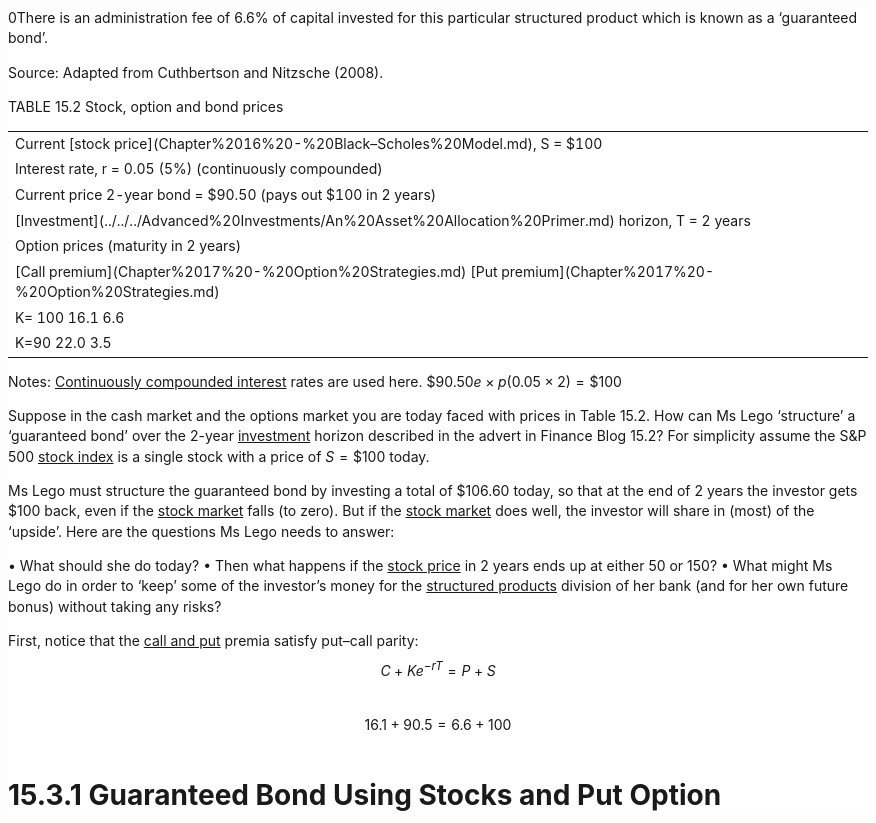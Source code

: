 0There is an administration fee of $6.6\%$ of capital invested for this particular structured product which is known as a ‘guaranteed bond’.  

Source: Adapted from Cuthbertson and Nitzsche (2008).  

TABLE 15.2 Stock, option and bond prices   


<html><body><table><tr><td>Current [stock price](Chapter%2016%20-%20Black–Scholes%20Model.md), S = $100</td></tr><tr><td>Interest rate, r = 0.05 (5%) (continuously compounded)</td></tr><tr><td>Current price 2-year bond = $90.50 (pays out $100 in 2 years)</td></tr><tr><td>[Investment](../../../Advanced%20Investments/An%20Asset%20Allocation%20Primer.md) horizon, T = 2 years</td></tr><tr><td>Option prices (maturity in 2 years)</td></tr><tr><td>[Call premium](Chapter%2017%20-%20Option%20Strategies.md) [Put premium](Chapter%2017%20-%20Option%20Strategies.md)</td></tr><tr><td>K= 100 16.1 6.6</td></tr><tr><td>K=90 22.0 3.5</td></tr></table></body></html>

Notes: [Continuously compounded interest](../../../Financial%20Instruments/Assignments/Solutions/PSET%207%20Solutions-Financial%20Instruments.md) rates are used here. $\$90.50e\times p(0.05\times2)=\$100$  

Suppose in the cash market and the options market you are today faced with prices in Table 15.2. How can Ms Lego ‘structure’ a ‘guaranteed bond’ over the 2-year [investment](../../../Advanced%20Investments/An%20Asset%20Allocation%20Primer.md) horizon described in the advert in Finance Blog 15.2? For simplicity assume the S&P 500 [stock index](../../../Financial%20Instruments/Lecture%20Notes-%20Financial%20Instruments/Teaching%20Note%201-%20Forward%20Rates%20Agreement/Hedging%20Strategies%20with%20Forwards.md) is a single stock with a price of $S=\$100$ today.  

Ms Lego must structure the guaranteed bond by investing a total of $\$106.60$ today, so that at the end of 2 years the investor gets $\$100$ back, even if the [stock market](../../../Financial%20Markets/Financial%20Engineering%20and%20Arbitrage%20in%20the%20Financial%20Markets/PART%20III%20THE%20PLAYERS/Chapter%2012%20-%20Hedge%20Fund%20Strategies/Hedge%20Fund%20Strategies.md) falls (to zero). But if the [stock market](../../../Financial%20Markets/Financial%20Engineering%20and%20Arbitrage%20in%20the%20Financial%20Markets/PART%20III%20THE%20PLAYERS/Chapter%2012%20-%20Hedge%20Fund%20Strategies/Hedge%20Fund%20Strategies.md) does well, the investor will share in (most) of the ‘upside’. Here are the questions Ms Lego needs to answer:  

• What should she do today? • Then what happens if the [stock price](Chapter%2016%20-%20Black–Scholes%20Model.md) in 2 years ends up at either 50 or 150? • What might Ms Lego do in order to ‘keep’ some of the investor’s money for the [structured products](../../../Financial%20Markets/Financial%20Engineering%20and%20Arbitrage%20in%20the%20Financial%20Markets/PART%20I%20RELATIVE%20VALUE%20BUILDING%20BLOCKS/Chapter%201%20-%20Purpose%20and%20Structure%20of%20Financial%20Markets/Preview%20of%20the%20Book.md) division of her bank (and for her own future bonus) without taking any risks?  

First, notice that the [call and put](../../../Course%20Notes/HBR%20Notes/Notes%20on%20Basic%20Options%20Properties.md) premia satisfy put–call parity:  
$$
C+K e^{-r T}=P+S
$$  
$$
16.1+90.5=6.6+100
$$  

# 15.3.1 Guaranteed Bond Using Stocks and Put Option  
